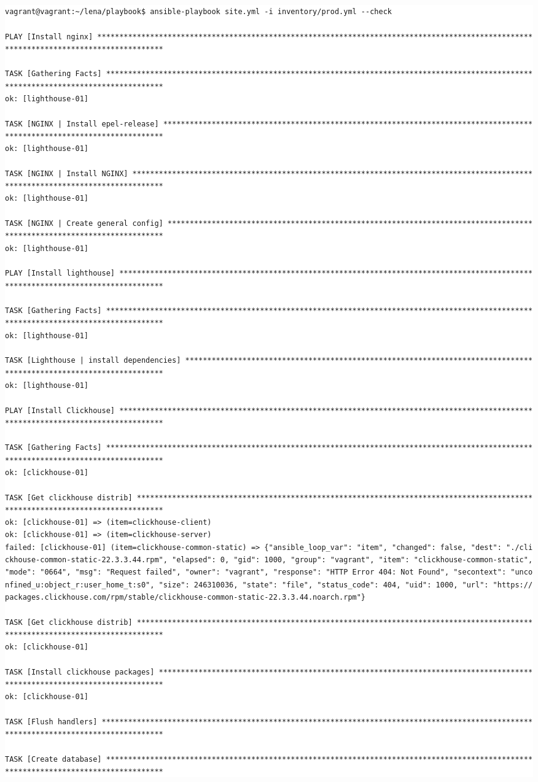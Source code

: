 ```
vagrant@vagrant:~/lena/playbook$ ansible-playbook site.yml -i inventory/prod.yml --check

PLAY [Install nginx] ***************************************************************************************************************************************

TASK [Gathering Facts] *************************************************************************************************************************************
ok: [lighthouse-01]

TASK [NGINX | Install epel-release] ************************************************************************************************************************
ok: [lighthouse-01]

TASK [NGINX | Install NGINX] *******************************************************************************************************************************
ok: [lighthouse-01]

TASK [NGINX | Create general config] ***********************************************************************************************************************
ok: [lighthouse-01]

PLAY [Install lighthouse] **********************************************************************************************************************************

TASK [Gathering Facts] *************************************************************************************************************************************
ok: [lighthouse-01]

TASK [Lighthouse | install dependencies] *******************************************************************************************************************
ok: [lighthouse-01]

PLAY [Install Clickhouse] **********************************************************************************************************************************

TASK [Gathering Facts] *************************************************************************************************************************************
ok: [clickhouse-01]

TASK [Get clickhouse distrib] ******************************************************************************************************************************
ok: [clickhouse-01] => (item=clickhouse-client)
ok: [clickhouse-01] => (item=clickhouse-server)
failed: [clickhouse-01] (item=clickhouse-common-static) => {"ansible_loop_var": "item", "changed": false, "dest": "./clickhouse-common-static-22.3.3.44.rpm", "elapsed": 0, "gid": 1000, "group": "vagrant", "item": "clickhouse-common-static", "mode": "0664", "msg": "Request failed", "owner": "vagrant", "response": "HTTP Error 404: Not Found", "secontext": "unconfined_u:object_r:user_home_t:s0", "size": 246310036, "state": "file", "status_code": 404, "uid": 1000, "url": "https://packages.clickhouse.com/rpm/stable/clickhouse-common-static-22.3.3.44.noarch.rpm"}

TASK [Get clickhouse distrib] ******************************************************************************************************************************
ok: [clickhouse-01]

TASK [Install clickhouse packages] *************************************************************************************************************************
ok: [clickhouse-01]

TASK [Flush handlers] **************************************************************************************************************************************

TASK [Create database] *************************************************************************************************************************************
```
